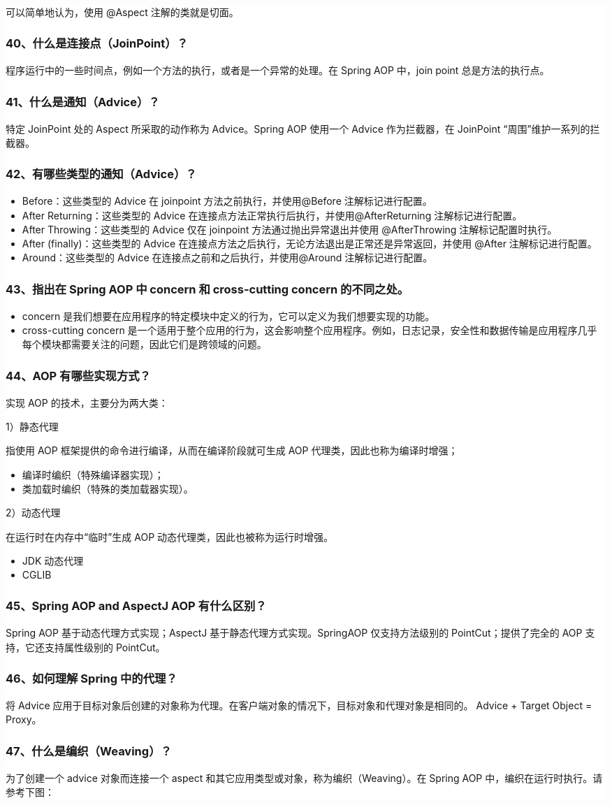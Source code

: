 可以简单地认为，使用 @Aspect 注解的类就是切面。

### 40、什么是连接点（JoinPoint）？

程序运行中的一些时间点，例如一个方法的执行，或者是一个异常的处理。在 Spring AOP 中，join point 总是方法的执行点。

### 41、什么是通知（Advice）？

特定 JoinPoint 处的 Aspect 所采取的动作称为 Advice。Spring AOP 使用一个 Advice 作为拦截器，在 JoinPoint “周围”维护一系列的拦截器。

### 42、有哪些类型的通知（Advice）？

* Before：这些类型的 Advice 在 joinpoint 方法之前执行，并使用@Before 注解标记进行配置。
* After Returning：这些类型的 Advice 在连接点方法正常执行后执行，并使用@AfterReturning 注解标记进行配置。
* After Throwing：这些类型的 Advice 仅在 joinpoint 方法通过抛出异常退出并使用 @AfterThrowing 注解标记配置时执行。
* After (finally)：这些类型的 Advice 在连接点方法之后执行，无论方法退出是正常还是异常返回，并使用 @After 注解标记进行配置。
* Around：这些类型的 Advice 在连接点之前和之后执行，并使用@Around 注解标记进行配置。

### 43、指出在 Spring AOP 中 concern 和 cross-cutting concern 的不同之处。

* concern 是我们想要在应用程序的特定模块中定义的行为，它可以定义为我们想要实现的功能。
* cross-cutting concern 是一个适用于整个应用的行为，这会影响整个应用程序。例如，日志记录，安全性和数据传输是应用程序几乎每个模块都需要关注的问题，因此它们是跨领域的问题。

### 44、AOP 有哪些实现方式？

实现 AOP 的技术，主要分为两大类：

1）静态代理

指使用 AOP 框架提供的命令进行编译，从而在编译阶段就可生成 AOP 代理类，因此也称为编译时增强；

* 编译时编织（特殊编译器实现）；
* 类加载时编织（特殊的类加载器实现）。

2）动态代理

在运行时在内存中“临时”生成 AOP 动态代理类，因此也被称为运行时增强。

* JDK 动态代理
* CGLIB

### 45、Spring AOP and AspectJ AOP 有什么区别？

Spring AOP 基于动态代理方式实现；AspectJ 基于静态代理方式实现。SpringAOP 仅支持方法级别的 PointCut；提供了完全的 AOP 支持，它还支持属性级别的 PointCut。

### 46、如何理解 Spring 中的代理？

将 Advice 应用于目标对象后创建的对象称为代理。在客户端对象的情况下，目标对象和代理对象是相同的。 Advice + Target Object = Proxy。

### 47、什么是编织（Weaving）？

为了创建一个 advice 对象而连接一个 aspect 和其它应用类型或对象，称为编织（Weaving）。在 Spring AOP 中，编织在运行时执行。请参考下图：
